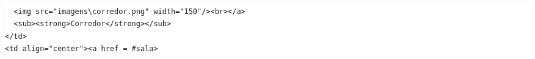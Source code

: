       <img src="imagens\corredor.png" width="150"/><br></a>
      <sub><strong>Corredor</strong></sub>
    </td>
    <td align="center"><a href = #sala>